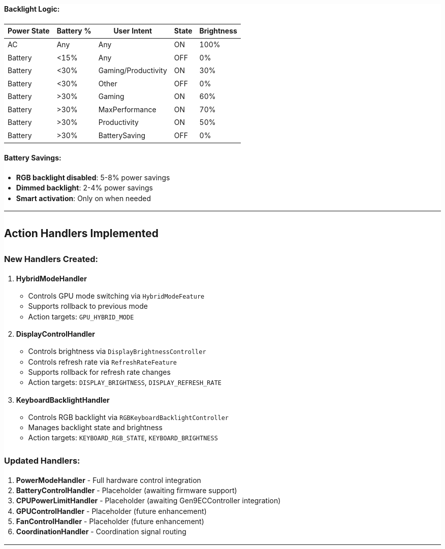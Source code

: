 #### Backlight Logic:

| Power State | Battery % | User Intent | State | Brightness |
|-------------|-----------|-------------|-------|------------|
| AC | Any | Any | ON | 100% |
| Battery | <15% | Any | OFF | 0% |
| Battery | <30% | Gaming/Productivity | ON | 30% |
| Battery | <30% | Other | OFF | 0% |
| Battery | >30% | Gaming | ON | 60% |
| Battery | >30% | MaxPerformance | ON | 70% |
| Battery | >30% | Productivity | ON | 50% |
| Battery | >30% | BatterySaving | OFF | 0% |

#### Battery Savings:
- **RGB backlight disabled**: 5-8% power savings
- **Dimmed backlight**: 2-4% power savings
- **Smart activation**: Only on when needed

---

## Action Handlers Implemented

### New Handlers Created:

1. **HybridModeHandler**
   - Controls GPU mode switching via `HybridModeFeature`
   - Supports rollback to previous mode
   - Action targets: `GPU_HYBRID_MODE`

2. **DisplayControlHandler**
   - Controls brightness via `DisplayBrightnessController`
   - Controls refresh rate via `RefreshRateFeature`
   - Supports rollback for refresh rate changes
   - Action targets: `DISPLAY_BRIGHTNESS`, `DISPLAY_REFRESH_RATE`

3. **KeyboardBacklightHandler**
   - Controls RGB backlight via `RGBKeyboardBacklightController`
   - Manages backlight state and brightness
   - Action targets: `KEYBOARD_RGB_STATE`, `KEYBOARD_BRIGHTNESS`

### Updated Handlers:

1. **PowerModeHandler** - Full hardware control integration
2. **BatteryControlHandler** - Placeholder (awaiting firmware support)
3. **CPUPowerLimitHandler** - Placeholder (awaiting Gen9ECController integration)
4. **GPUControlHandler** - Placeholder (future enhancement)
5. **FanControlHandler** - Placeholder (future enhancement)
6. **CoordinationHandler** - Coordination signal routing

---